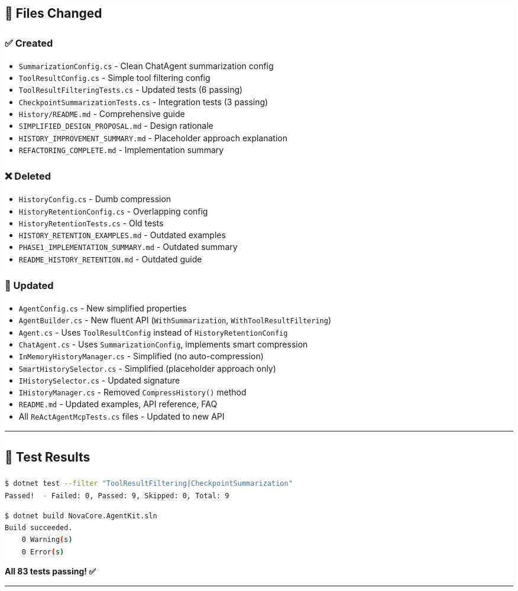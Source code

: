 
## 📁 Files Changed

### ✅ Created
- `SummarizationConfig.cs` - Clean ChatAgent summarization config
- `ToolResultConfig.cs` - Simple tool filtering config
- `ToolResultFilteringTests.cs` - Updated tests (6 passing)
- `CheckpointSummarizationTests.cs` - Integration tests (3 passing)
- `History/README.md` - Comprehensive guide
- `SIMPLIFIED_DESIGN_PROPOSAL.md` - Design rationale
- `HISTORY_IMPROVEMENT_SUMMARY.md` - Placeholder approach explanation
- `REFACTORING_COMPLETE.md` - Implementation summary

### ❌ Deleted
- `HistoryConfig.cs` - Dumb compression
- `HistoryRetentionConfig.cs` - Overlapping config
- `HistoryRetentionTests.cs` - Old tests
- `HISTORY_RETENTION_EXAMPLES.md` - Outdated examples
- `PHASE1_IMPLEMENTATION_SUMMARY.md` - Outdated summary
- `README_HISTORY_RETENTION.md` - Outdated guide

### 🔄 Updated
- `AgentConfig.cs` - New simplified properties
- `AgentBuilder.cs` - New fluent API (`WithSummarization`, `WithToolResultFiltering`)
- `Agent.cs` - Uses `ToolResultConfig` instead of `HistoryRetentionConfig`
- `ChatAgent.cs` - Uses `SummarizationConfig`, implements smart compression
- `InMemoryHistoryManager.cs` - Simplified (no auto-compression)
- `SmartHistorySelector.cs` - Simplified (placeholder approach only)
- `IHistorySelector.cs` - Updated signature
- `IHistoryManager.cs` - Removed `CompressHistory()` method
- `README.md` - Updated examples, API reference, FAQ
- All `ReActAgentMcpTests.cs` files - Updated to new API

---

## 🧪 Test Results

```bash
$ dotnet test --filter "ToolResultFiltering|CheckpointSummarization"
Passed!  - Failed: 0, Passed: 9, Skipped: 0, Total: 9
```

```bash
$ dotnet build NovaCore.AgentKit.sln
Build succeeded.
    0 Warning(s)
    0 Error(s)
```

**All 83 tests passing! ✅**

---
